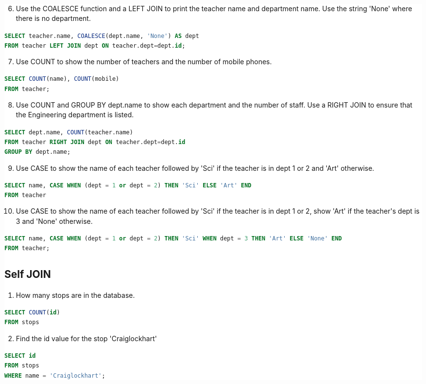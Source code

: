 6. Use the COALESCE function and a LEFT JOIN to print the teacher name and department name. Use the string 'None' where
   there is no department.

```sql
SELECT teacher.name, COALESCE(dept.name, 'None') AS dept
FROM teacher LEFT JOIN dept ON teacher.dept=dept.id;
```

7. Use COUNT to show the number of teachers and the number of mobile phones.

```sql
SELECT COUNT(name), COUNT(mobile)
FROM teacher;
```

8. Use COUNT and GROUP BY dept.name to show each department and the number of staff. Use a RIGHT JOIN to ensure that the
   Engineering department is listed.

```sql
SELECT dept.name, COUNT(teacher.name)
FROM teacher RIGHT JOIN dept ON teacher.dept=dept.id
GROUP BY dept.name;
```

9. Use CASE to show the name of each teacher followed by 'Sci' if the teacher is in dept 1 or 2 and 'Art' otherwise.

```sql
SELECT name, CASE WHEN (dept = 1 or dept = 2) THEN 'Sci' ELSE 'Art' END
FROM teacher
```

10. Use CASE to show the name of each teacher followed by 'Sci' if the teacher is in dept 1 or 2, show 'Art' if the
    teacher's dept is 3 and 'None' otherwise.

```sql
SELECT name, CASE WHEN (dept = 1 or dept = 2) THEN 'Sci' WHEN dept = 3 THEN 'Art' ELSE 'None' END
FROM teacher;
```

## Self JOIN

1. How many stops are in the database.

```sql
SELECT COUNT(id)
FROM stops
```

2. Find the id value for the stop 'Craiglockhart'

```sql
SELECT id
FROM stops
WHERE name = 'Craiglockhart';
```
